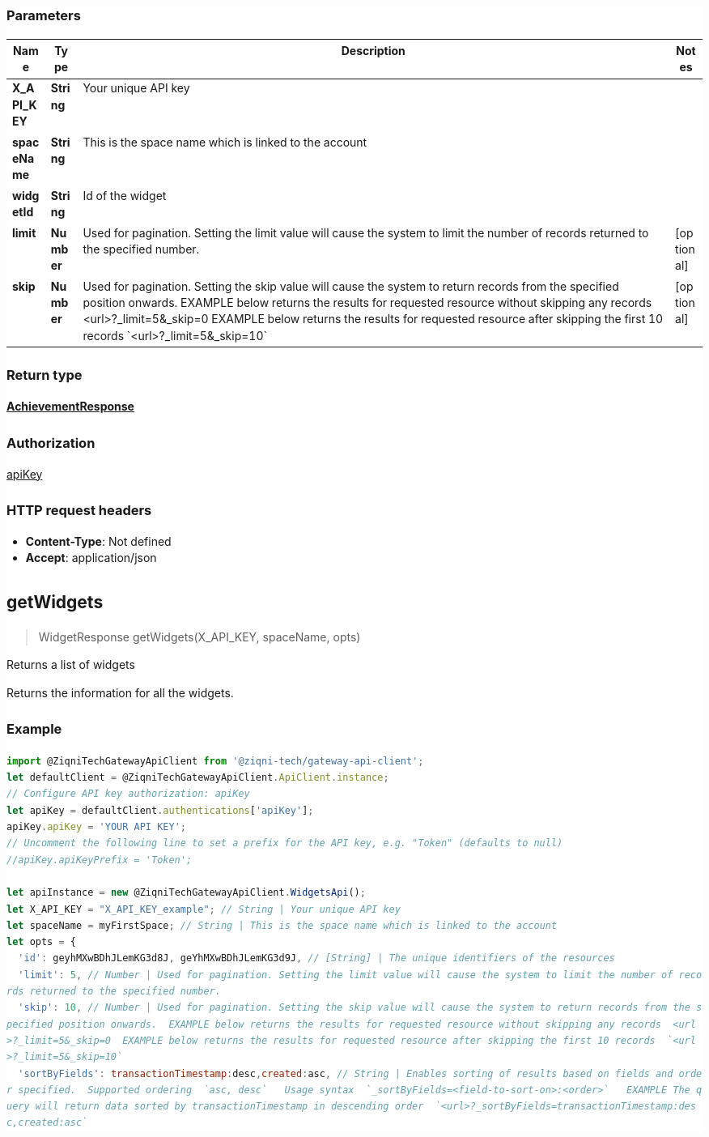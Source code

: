 ### Parameters


Name | Type | Description  | Notes
------------- | ------------- | ------------- | -------------
 **X_API_KEY** | **String**| Your unique API key | 
 **spaceName** | **String**| This is the space name which is linked to the account | 
 **widgetId** | **String**| Id of the widget | 
 **limit** | **Number**| Used for pagination. Setting the limit value will cause the system to limit the number of records returned to the specified number. | [optional] 
 **skip** | **Number**| Used for pagination. Setting the skip value will cause the system to return records from the specified position onwards.  EXAMPLE below returns the results for requested resource without skipping any records  &lt;url&gt;?_limit&#x3D;5&amp;_skip&#x3D;0  EXAMPLE below returns the results for requested resource after skipping the first 10 records  &#x60;&lt;url&gt;?_limit&#x3D;5&amp;_skip&#x3D;10&#x60; | [optional] 

### Return type

[**AchievementResponse**](AchievementResponse.md)

### Authorization

[apiKey](../README.md#apiKey)

### HTTP request headers

- **Content-Type**: Not defined
- **Accept**: application/json


## getWidgets

> WidgetResponse getWidgets(X_API_KEY, spaceName, opts)

Returns a list of widgets

Returns the information for all the widgets.

### Example

```javascript
import @ZiqniTechGatewayApiClient from '@ziqni-tech/gateway-api-client';
let defaultClient = @ZiqniTechGatewayApiClient.ApiClient.instance;
// Configure API key authorization: apiKey
let apiKey = defaultClient.authentications['apiKey'];
apiKey.apiKey = 'YOUR API KEY';
// Uncomment the following line to set a prefix for the API key, e.g. "Token" (defaults to null)
//apiKey.apiKeyPrefix = 'Token';

let apiInstance = new @ZiqniTechGatewayApiClient.WidgetsApi();
let X_API_KEY = "X_API_KEY_example"; // String | Your unique API key
let spaceName = myFirstSpace; // String | This is the space name which is linked to the account
let opts = {
  'id': geyhMXwBDhJLemKG3d8J, geYhMXwBDhJLemKG3d9J, // [String] | The unique identifiers of the resources
  'limit': 5, // Number | Used for pagination. Setting the limit value will cause the system to limit the number of records returned to the specified number.
  'skip': 10, // Number | Used for pagination. Setting the skip value will cause the system to return records from the specified position onwards.  EXAMPLE below returns the results for requested resource without skipping any records  <url>?_limit=5&_skip=0  EXAMPLE below returns the results for requested resource after skipping the first 10 records  `<url>?_limit=5&_skip=10`
  'sortByFields': transactionTimestamp:desc,created:asc, // String | Enables sorting of results based on fields and order specified.  Supported ordering  `asc, desc`   Usage syntax  `_sortByFields=<field-to-sort-on>:<order>`   EXAMPLE The query will return data sorted by transactionTimestamp in descending order  `<url>?_sortByFields=transactionTimestamp:desc,created:asc`
```